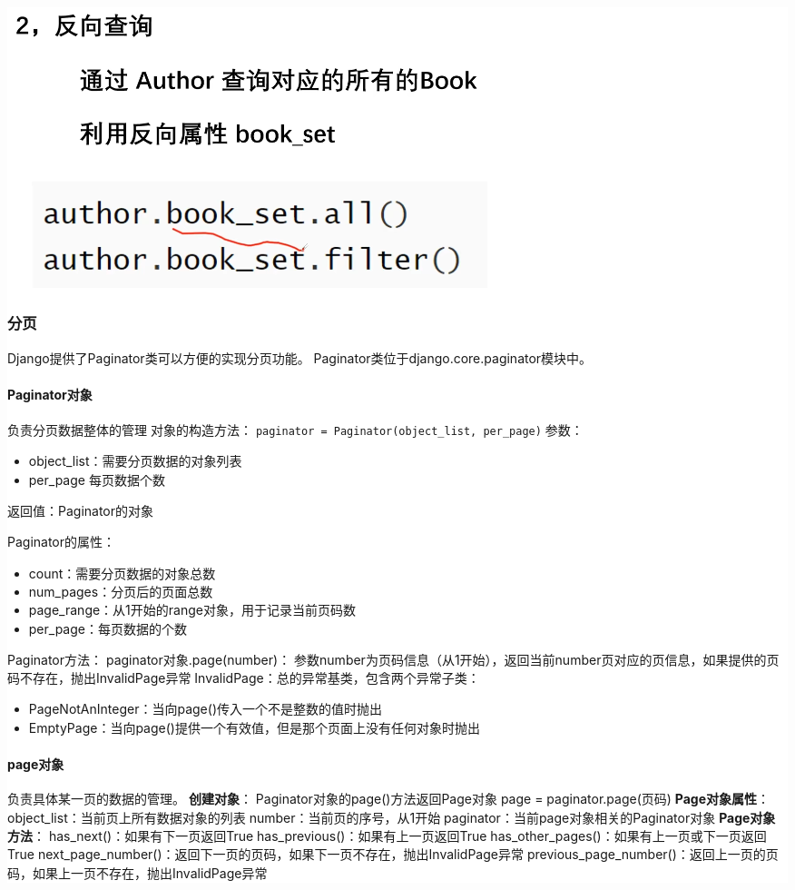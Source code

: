 ![](django/多对多-反向查询.png)

### 分页
Django提供了Paginator类可以方便的实现分页功能。
Paginator类位于django.core.paginator模块中。
#### Paginator对象
负责分页数据整体的管理
对象的构造方法：
`paginator = Paginator(object_list, per_page)`
参数：

* object_list：需要分页数据的对象列表
* per_page 每页数据个数

返回值：Paginator的对象

Paginator的属性：

* count：需要分页数据的对象总数
* num_pages：分页后的页面总数
* page_range：从1开始的range对象，用于记录当前页码数
* per_page：每页数据的个数

Paginator方法：
paginator对象.page(number)：
参数number为页码信息（从1开始），返回当前number页对应的页信息，如果提供的页码不存在，抛出InvalidPage异常
InvalidPage：总的异常基类，包含两个异常子类：

* PageNotAnInteger：当向page()传入一个不是整数的值时抛出
* EmptyPage：当向page()提供一个有效值，但是那个页面上没有任何对象时抛出

#### page对象
负责具体某一页的数据的管理。
**创建对象**：
Paginator对象的page()方法返回Page对象
page = paginator.page(页码)
**Page对象属性**：
object_list：当前页上所有数据对象的列表
number：当前页的序号，从1开始
paginator：当前page对象相关的Paginator对象
**Page对象方法**：
has_next()：如果有下一页返回True
has_previous()：如果有上一页返回True
has_other_pages()：如果有上一页或下一页返回True
next_page_number()：返回下一页的页码，如果下一页不存在，抛出InvalidPage异常
previous_page_number()：返回上一页的页码，如果上一页不存在，抛出InvalidPage异常
